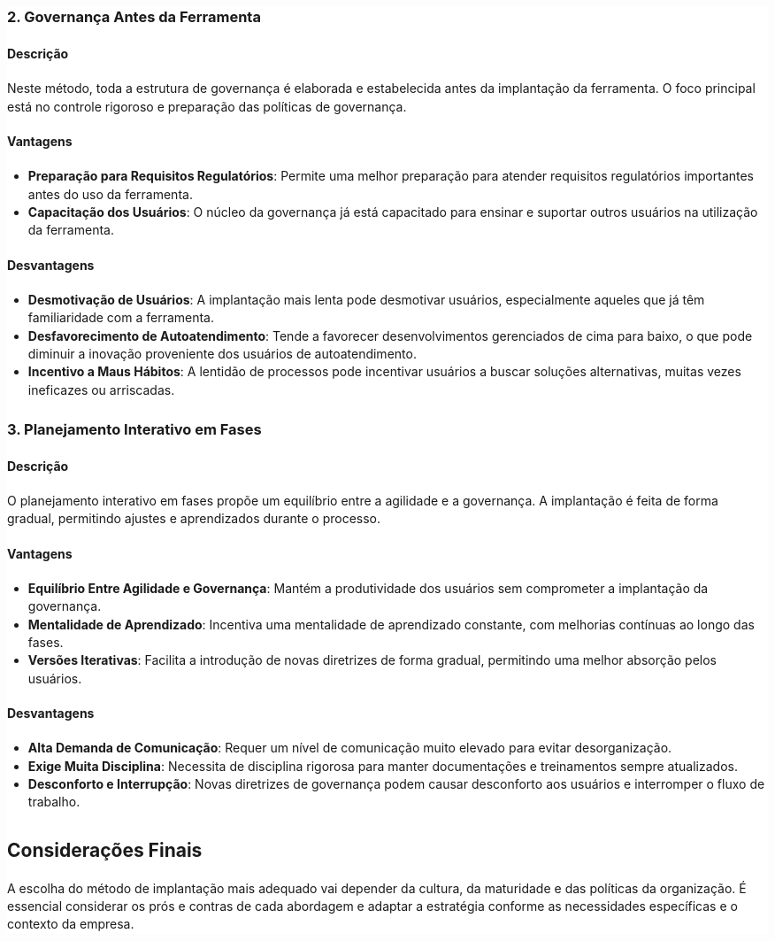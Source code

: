 ### 2\. Governança Antes da Ferramenta

#### Descrição

Neste método, toda a estrutura de governança é elaborada e estabelecida antes da implantação da ferramenta. O foco principal está no controle rigoroso e preparação das políticas de governança.

#### Vantagens

- **Preparação para Requisitos Regulatórios**: Permite uma melhor preparação para atender requisitos regulatórios importantes antes do uso da ferramenta.
- **Capacitação dos Usuários**: O núcleo da governança já está capacitado para ensinar e suportar outros usuários na utilização da ferramenta.

#### Desvantagens

- **Desmotivação de Usuários**: A implantação mais lenta pode desmotivar usuários, especialmente aqueles que já têm familiaridade com a ferramenta.
- **Desfavorecimento de Autoatendimento**: Tende a favorecer desenvolvimentos gerenciados de cima para baixo, o que pode diminuir a inovação proveniente dos usuários de autoatendimento.
- **Incentivo a Maus Hábitos**: A lentidão de processos pode incentivar usuários a buscar soluções alternativas, muitas vezes ineficazes ou arriscadas.

### 3\. Planejamento Interativo em Fases

#### Descrição

O planejamento interativo em fases propõe um equilíbrio entre a agilidade e a governança. A implantação é feita de forma gradual, permitindo ajustes e aprendizados durante o processo.

#### Vantagens

- **Equilíbrio Entre Agilidade e Governança**: Mantém a produtividade dos usuários sem comprometer a implantação da governança.
- **Mentalidade de Aprendizado**: Incentiva uma mentalidade de aprendizado constante, com melhorias contínuas ao longo das fases.
- **Versões Iterativas**: Facilita a introdução de novas diretrizes de forma gradual, permitindo uma melhor absorção pelos usuários.

#### Desvantagens

- **Alta Demanda de Comunicação**: Requer um nível de comunicação muito elevado para evitar desorganização.
- **Exige Muita Disciplina**: Necessita de disciplina rigorosa para manter documentações e treinamentos sempre atualizados.
- **Desconforto e Interrupção**: Novas diretrizes de governança podem causar desconforto aos usuários e interromper o fluxo de trabalho.

## Considerações Finais

A escolha do método de implantação mais adequado vai depender da cultura, da maturidade e das políticas da organização. É essencial considerar os prós e contras de cada abordagem e adaptar a estratégia conforme as necessidades específicas e o contexto da empresa.
